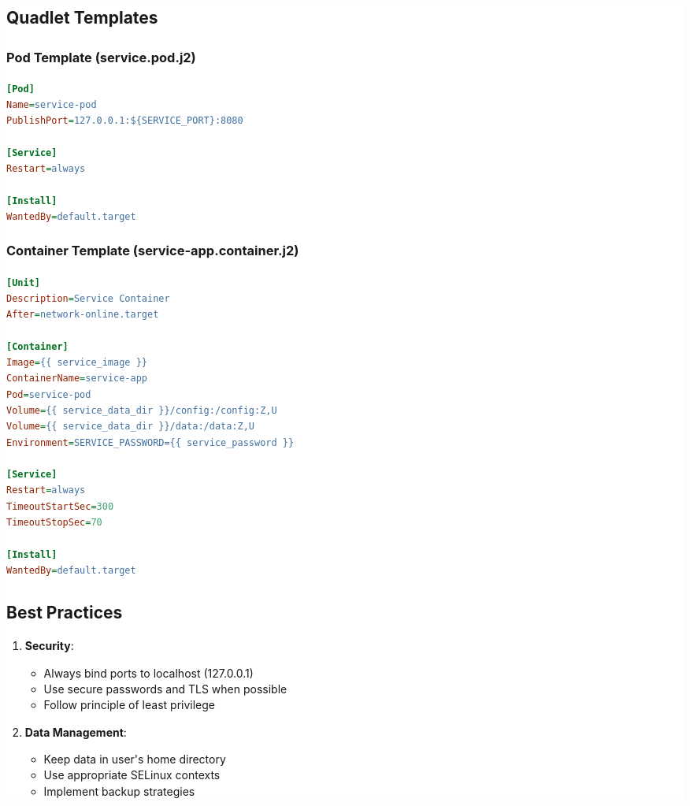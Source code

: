 ## Quadlet Templates

### Pod Template (service.pod.j2)

```ini
[Pod]
Name=service-pod
PublishPort=127.0.0.1:${SERVICE_PORT}:8080

[Service]
Restart=always

[Install]
WantedBy=default.target
```

### Container Template (service-app.container.j2)

```ini
[Unit]
Description=Service Container
After=network-online.target

[Container]
Image={{ service_image }}
ContainerName=service-app
Pod=service-pod
Volume={{ service_data_dir }}/config:/config:Z,U
Volume={{ service_data_dir }}/data:/data:Z,U
Environment=SERVICE_PASSWORD={{ service_password }}

[Service]
Restart=always
TimeoutStartSec=300
TimeoutStopSec=70

[Install]
WantedBy=default.target
```

## Best Practices

1. **Security**:
   - Always bind ports to localhost (127.0.0.1)
   - Use secure passwords and TLS when possible
   - Follow principle of least privilege

2. **Data Management**:
   - Keep data in user's home directory
   - Use appropriate SELinux contexts
   - Implement backup strategies

